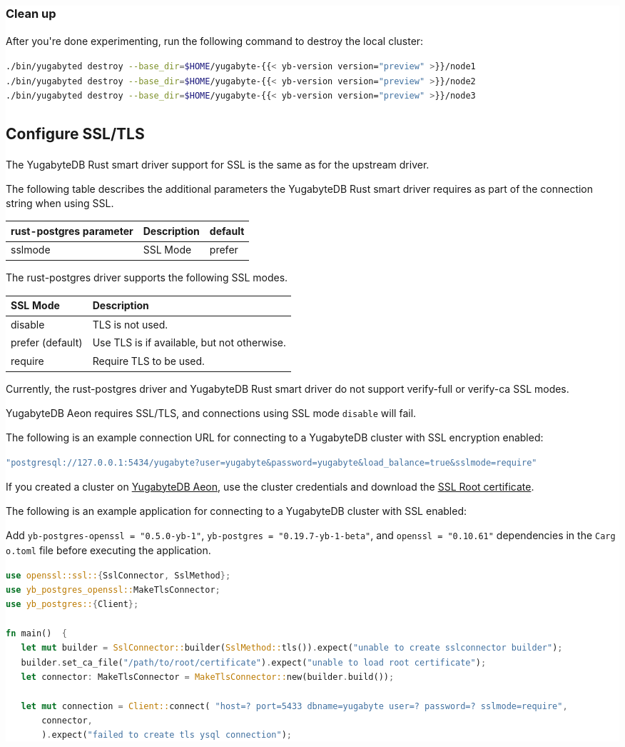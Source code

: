 ### Clean up

After you're done experimenting, run the following command to destroy the local cluster:

```sh
./bin/yugabyted destroy --base_dir=$HOME/yugabyte-{{< yb-version version="preview" >}}/node1
./bin/yugabyted destroy --base_dir=$HOME/yugabyte-{{< yb-version version="preview" >}}/node2
./bin/yugabyted destroy --base_dir=$HOME/yugabyte-{{< yb-version version="preview" >}}/node3
```

## Configure SSL/TLS

The YugabyteDB Rust smart driver support for SSL is the same as for the upstream driver.

The following table describes the additional parameters the YugabyteDB Rust smart driver requires as part of the connection string when using SSL.

| rust-postgres parameter | Description | default |
| :---------------------- | :---------- | :------ |
| sslmode | SSL Mode | prefer |

The rust-postgres driver supports the following SSL modes.

| SSL Mode | Description |
| :-------- | :---------- |
| disable | TLS is not used. |
| prefer (default) | Use TLS is if available, but not otherwise. |
| require | Require TLS to be used. |

Currently, the rust-postgres driver and YugabyteDB Rust smart driver do not support verify-full or verify-ca SSL modes.

YugabyteDB Aeon requires SSL/TLS, and connections using SSL mode `disable` will fail.

The following is an example connection URL for connecting to a YugabyteDB cluster with SSL encryption enabled:

```sh
"postgresql://127.0.0.1:5434/yugabyte?user=yugabyte&password=yugabyte&load_balance=true&sslmode=require"
```

If you created a cluster on [YugabyteDB Aeon](../../../../yugabyte-cloud/), use the cluster credentials and download the [SSL Root certificate](../../../../yugabyte-cloud/cloud-secure-clusters/cloud-authentication/#download-your-cluster-certificate).

The following is an example application for connecting to a YugabyteDB cluster with SSL enabled:

Add `yb-postgres-openssl = "0.5.0-yb-1"`, `yb-postgres = "0.19.7-yb-1-beta"`, and `openssl = "0.10.61"` dependencies in the `Cargo.toml` file before executing the application.

```rust
use openssl::ssl::{SslConnector, SslMethod};
use yb_postgres_openssl::MakeTlsConnector;
use yb_postgres::{Client};

fn main()  {
   let mut builder = SslConnector::builder(SslMethod::tls()).expect("unable to create sslconnector builder");
   builder.set_ca_file("/path/to/root/certificate").expect("unable to load root certificate");
   let connector: MakeTlsConnector = MakeTlsConnector::new(builder.build());

   let mut connection = Client::connect( "host=? port=5433 dbname=yugabyte user=? password=? sslmode=require",
       connector,
       ).expect("failed to create tls ysql connection");

```